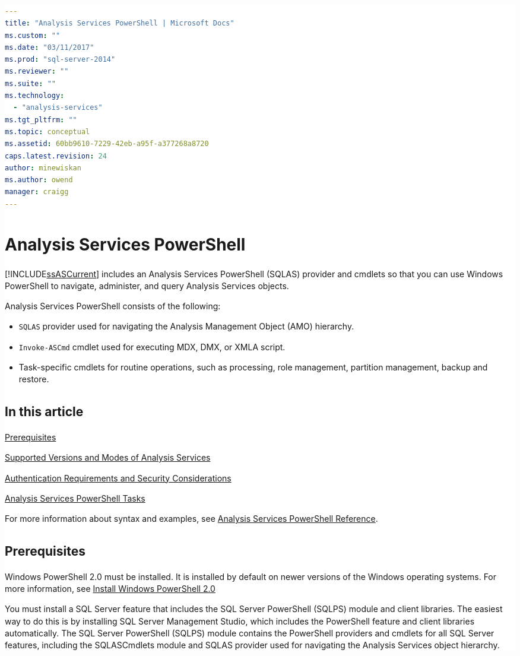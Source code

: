 ```yaml
---
title: "Analysis Services PowerShell | Microsoft Docs"
ms.custom: ""
ms.date: "03/11/2017"
ms.prod: "sql-server-2014"
ms.reviewer: ""
ms.suite: ""
ms.technology: 
  - "analysis-services"
ms.tgt_pltfrm: ""
ms.topic: conceptual
ms.assetid: 60bb9610-7229-42eb-a95f-a377268a8720
caps.latest.revision: 24
author: minewiskan
ms.author: owend
manager: craigg
---
```

# Analysis Services PowerShell
  [!INCLUDE[ssASCurrent](../includes/ssascurrent-md.md)] includes an Analysis Services PowerShell (SQLAS) provider and cmdlets so that you can use Windows PowerShell to navigate, administer, and query Analysis Services objects.  
  
 Analysis Services PowerShell consists of the following:  
  
-   `SQLAS` provider used for navigating the Analysis Management Object (AMO) hierarchy.  
  
-   `Invoke-ASCmd` cmdlet used for executing MDX, DMX, or XMLA script.  
  
-   Task-specific cmdlets for routine operations, such as processing, role management, partition management, backup and restore.  
  
## In this article  
 [Prerequisites](#bkmk_prereq)  
  
 [Supported Versions and Modes of Analysis Services](#bkmk_vers)  
  
 [Authentication Requirements and Security Considerations](#bkmk_auth)  
  
 [Analysis Services PowerShell Tasks](#bkmk_tasks)  

For more information about syntax and examples, see [Analysis Services PowerShell Reference](/sql/analysis-services/powershell/analysis-services-powershell-reference).

##  <a name="bkmk_prereq"></a> Prerequisites  
 Windows PowerShell 2.0 must be installed. It is installed by default on newer versions of the Windows operating systems. For more information, see [Install Windows PowerShell 2.0](https://msdn.microsoft.com/library/ff637750.aspx)


  
 You must install a SQL Server feature that includes the SQL Server PowerShell (SQLPS) module and client libraries. The easiest way to do this is by installing SQL Server Management Studio, which includes the PowerShell feature and client libraries automatically. The SQL Server PowerShell (SQLPS) module contains the PowerShell providers and cmdlets for all SQL Server features, including the SQLASCmdlets module and SQLAS provider used for navigating the Analysis Services object hierarchy.  
  